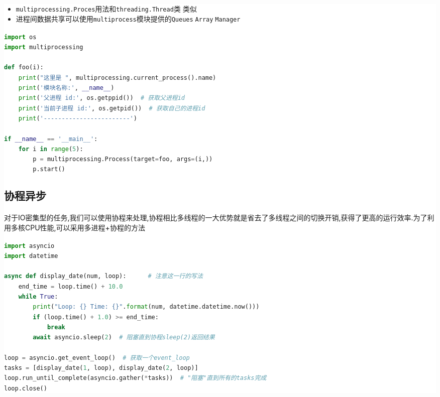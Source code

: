 - `multiprocessing.Proces`用法和`threading.Thread`类 类似
- 进程间数据共享可以使用`multiprocess`模块提供的`Queues` `Array` `Manager`


```python
import os
import multiprocessing

def foo(i):
    print("这里是 ", multiprocessing.current_process().name)
    print('模块名称:', __name__)
    print('父进程 id:', os.getppid())  # 获取父进程id
    print('当前子进程 id:', os.getpid())  # 获取自己的进程id
    print('------------------------')

if __name__ == '__main__':
    for i in range(5):
        p = multiprocessing.Process(target=foo, args=(i,))
        p.start()
```

## 协程异步

对于IO密集型的任务,我们可以使用协程来处理,协程相比多线程的一大优势就是省去了多线程之间的切换开销,获得了更高的运行效率.为了利用多核CPU性能,可以采用多进程+协程的方法

```python
import asyncio
import datetime

async def display_date(num, loop):      # 注意这一行的写法
    end_time = loop.time() + 10.0
    while True:
        print("Loop: {} Time: {}".format(num, datetime.datetime.now()))
        if (loop.time() + 1.0) >= end_time:
            break
        await asyncio.sleep(2)  # 阻塞直到协程sleep(2)返回结果

loop = asyncio.get_event_loop()  # 获取一个event_loop
tasks = [display_date(1, loop), display_date(2, loop)]
loop.run_until_complete(asyncio.gather(*tasks))  # "阻塞"直到所有的tasks完成
loop.close()
```
